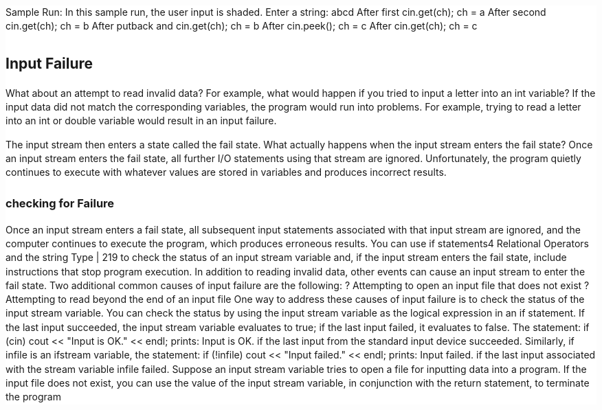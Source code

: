 Sample Run: In this sample run, the user input is shaded.
Enter a string: abcd
After first cin.get(ch); ch = a
After second cin.get(ch); ch = b
After putback and cin.get(ch); ch = b
After cin.peek(); ch = c
After cin.get(ch); ch = c



## Input Failure
What about an attempt to read invalid data? For example, what would happen if
you tried to input a letter into an int variable? If the input data did not match the
corresponding variables, the program would run into problems. For example, trying to read a letter into an int or double variable would result in an input failure.

The input stream then enters a state called the fail state.
What actually happens when the input stream enters the fail state? Once an input
stream enters the fail state, all further I/O statements using that stream are ignored.
Unfortunately, the program quietly continues to execute with whatever values are
stored in variables and produces incorrect results.


### checking for Failure
Once an input stream enters a fail state, all subsequent input statements associated with that input stream are ignored, and the computer continues to
execute the program, which produces erroneous results. You can use if statements4
Relational Operators and the string Type | 219
to check the status of an input stream variable and, if the input stream enters the fail
state, include instructions that stop program execution.
In addition to reading invalid data, other events can cause an input stream to enter
the fail state. Two additional common causes of input failure are the following:
? Attempting to open an input file that does not exist
? Attempting to read beyond the end of an input file
One way to address these causes of input failure is to check the status of the input
stream variable. You can check the status by using the input stream variable as the
logical expression in an if statement. If the last input succeeded, the input stream
variable evaluates to true; if the last input failed, it evaluates to false.
The statement:
if (cin)
cout << "Input is OK." << endl;
prints:
Input is OK.
if the last input from the standard input device succeeded. Similarly, if infile is an
ifstream variable, the statement:
if (!infile)
cout << "Input failed." << endl;
prints:
Input failed.
if the last input associated with the stream variable infile failed.
Suppose an input stream variable tries to open a file for inputting data into a program.
If the input file does not exist, you can use the value of the input stream variable, in
conjunction with the return statement, to terminate the program
